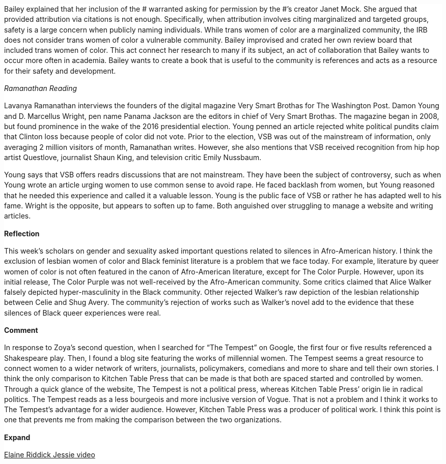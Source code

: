Bailey explained that her inclusion of the # warranted asking for permission by the #’s creator Janet Mock. She argued that provided attribution via citations is not enough. Specifically, when attribution involves citing marginalized and targeted groups, safety is a large concern when publicly naming individuals. While trans women of color are a marginalized community, the IRB does not consider trans women of color a vulnerable community. Bailey improvised and crated her own review board that included trans women of color. This act connect her research to many if its subject, an act of collaboration that Bailey wants to occur more often in academia. Bailey wants to create a book that is useful to the community is references and acts as a resource for their safety and development. 

*Ramanathan Reading*

Lavanya Ramanathan interviews the founders of the digital magazine Very Smart Brothas for The Washington Post. Damon Young and D. Marcellus Wright, pen name Panama Jackson are the editors in chief of Very Smart Brothas. The magazine began in 2008, but found prominence in the wake of the 2016 presidential election. Young penned an article rejected white political pundits claim that Clinton loss because people of color did not vote. Prior to the election, VSB was out of the mainstream of information, only averaging 2 million visitors of month, Ramanathan writes. However, she also mentions that VSB received recognition from hip hop artist Questlove, journalist Shaun King, and television critic Emily Nussbaum.

Young says that VSB offers readrs discussions that are not mainstream. They have been the subject of controversy, such as when Young wrote an article urging women to use common sense to avoid rape. He faced backlash from women, but Young reasoned that he needed this experience and called it a valuable lesson. Young is the public face of VSB or rather he has adapted well to his fame. Wright is the opposite, but appears to soften up to fame. Both anguished over struggling to manage a website and writing articles. 

**Reflection**

This week’s scholars on gender and sexuality asked important questions related to silences in Afro-American history. I think the exclusion of lesbian women of color and Black feminist literature is a problem that we face today. For example, literature by queer women of color is not often featured in the canon of Afro-American literature, except for The Color Purple. However, upon its initial release, The Color Purple was not well-received by the Afro-American community. Some critics claimed that Alice Walker falsely depicted hyper-masculinity in the Black community. Other rejected Walker’s raw depiction of the lesbian relationship between Celie and Shug Avery. The community’s rejection of works such as Walker’s novel add to the evidence that these silences of Black queer experiences were real. 

**Comment**

In response to Zoya’s second question, when I searched for “The Tempest” on Google, the first four or five results referenced a Shakespeare play. Then, I found a blog site featuring the works of millennial women. The Tempest seems a great resource to connect women to a wider network of writers, journalists, policymakers, comedians and more to share and tell their own stories. I think the only comparison to Kitchen Table Press that can be made is that both are spaced started and controlled by women. Through a quick glance of the website, The Tempest is not a political press, whereas Kitchen Table Press’ origin lie in radical politics. The Tempest reads as a less bourgeois and more inclusive version of Vogue. That is not a problem and I think it works to The Tempest’s advantage for a wider audience. However, Kitchen Table Press was a producer of political work.   I think this point is one that prevents me from making the comparison between the two organizations. 

**Expand**

[Elaine Riddick Jessie video](https://www.youtube.com/watch?v=MebGHUjs1IE)
